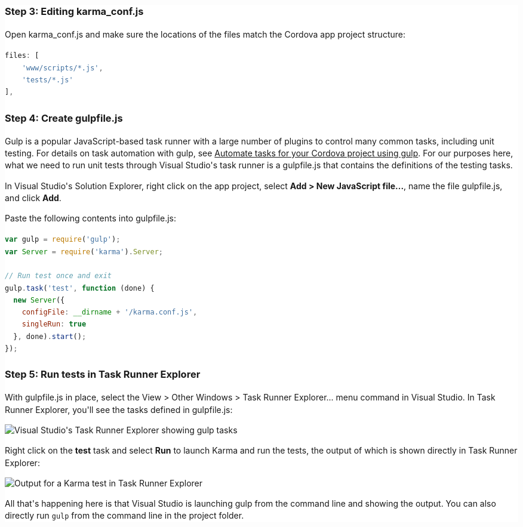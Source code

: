 ### Step 3: Editing karma_conf.js

Open karma_conf.js and make sure the locations of the files match the Cordova app project structure:

```javascript
files: [
    'www/scripts/*.js',
    'tests/*.js'
],
```

### Step 4: Create gulpfile.js

Gulp is a popular JavaScript-based task runner with a large number of plugins to control many common tasks, including unit testing. For details on task automation with gulp, see [Automate tasks for your Cordova project using gulp](../build-deploy/using-gulp-build-tasks.md). For our purposes here, what we need to run unit tests through Visual Studio's task runner is a gulpfile.js that contains the definitions of the testing tasks.

In Visual Studio's Solution Explorer, right click on the app project, select **Add > New JavaScript file...**, name the file gulpfile.js, and click **Add**.

Paste the following contents into gulpfile.js:

```javascript
var gulp = require('gulp');
var Server = require('karma').Server;

// Run test once and exit
gulp.task('test', function (done) {
  new Server({
    configFile: __dirname + '/karma.conf.js',
    singleRun: true
  }, done).start();
});
```

### Step 5: Run tests in Task Runner Explorer

With gulpfile.js in place, select the View > Other Windows > Task Runner Explorer... menu command in Visual Studio. In Task Runner Explorer, you'll see the tasks defined in gulpfile.js:

![Visual Studio's Task Runner Explorer showing gulp tasks](media/basics/01-task-explorer.png)

Right click on the **test** task and select **Run** to launch Karma and run the tests, the output of which is shown directly in Task Runner Explorer:

![Output for a Karma test in Task Runner Explorer](media/basics/02-running-tests-with-output.png)

All that's happening here is that Visual Studio is launching gulp from the command line and showing the output. You can also directly run ```gulp``` from the command line in the project folder.
